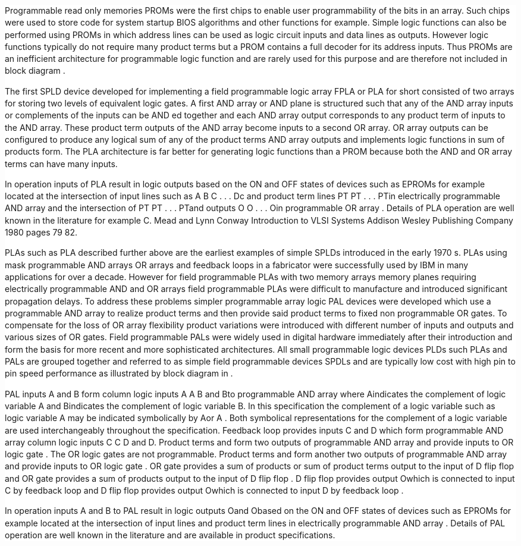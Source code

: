 Programmable read only memories PROMs were the first chips to enable user programmability of the bits in an array. Such chips were used to store code for system startup BIOS algorithms and other functions for example. Simple logic functions can also be performed using PROMs in which address lines can be used as logic circuit inputs and data lines as outputs. However logic functions typically do not require many product terms but a PROM contains a full decoder for its address inputs. Thus PROMs are an inefficient architecture for programmable logic function and are rarely used for this purpose and are therefore not included in block diagram .

The first SPLD device developed for implementing a field programmable logic array FPLA or PLA for short consisted of two arrays for storing two levels of equivalent logic gates. A first AND array or AND plane is structured such that any of the AND array inputs or complements of the inputs can be AND ed together and each AND array output corresponds to any product term of inputs to the AND array. These product term outputs of the AND array become inputs to a second OR array. OR array outputs can be configured to produce any logical sum of any of the product terms AND array outputs and implements logic functions in sum of products form. The PLA architecture is far better for generating logic functions than a PROM because both the AND and OR array terms can have many inputs.

In operation inputs of PLA result in logic outputs based on the ON and OFF states of devices such as EPROMs for example located at the intersection of input lines such as A B C . . . Dc and product term lines PT PT . . . PTin electrically programmable AND array and the intersection of PT PT . . . PTand outputs O O . . . Oin programmable OR array . Details of PLA operation are well known in the literature for example C. Mead and Lynn Conway Introduction to VLSI Systems Addison Wesley Publishing Company 1980 pages 79 82.

PLAs such as PLA described further above are the earliest examples of simple SPLDs introduced in the early 1970 s. PLAs using mask programmable AND arrays OR arrays and feedback loops in a fabricator were successfully used by IBM in many applications for over a decade. However for field programmable PLAs with two memory arrays memory planes requiring electrically programmable AND and OR arrays field programmable PLAs were difficult to manufacture and introduced significant propagation delays. To address these problems simpler programmable array logic PAL devices were developed which use a programmable AND array to realize product terms and then provide said product terms to fixed non programmable OR gates. To compensate for the loss of OR array flexibility product variations were introduced with different number of inputs and outputs and various sizes of OR gates. Field programmable PALs were widely used in digital hardware immediately after their introduction and form the basis for more recent and more sophisticated architectures. All small programmable logic devices PLDs such PLAs and PALs are grouped together and referred to as simple field programmable devices SPDLs and are typically low cost with high pin to pin speed performance as illustrated by block diagram in .

PAL inputs A and B form column logic inputs A A B and Bto programmable AND array where Aindicates the complement of logic variable A and Bindicates the complement of logic variable B. In this specification the complement of a logic variable such as logic variable A may be indicated symbolically by Aor A . Both symbolical representations for the complement of a logic variable are used interchangeably throughout the specification. Feedback loop provides inputs C and D which form programmable AND array column logic inputs C C D and D. Product terms and form two outputs of programmable AND array and provide inputs to OR logic gate . The OR logic gates are not programmable. Product terms and form another two outputs of programmable AND array and provide inputs to OR logic gate . OR gate provides a sum of products or sum of product terms output to the input of D flip flop and OR gate provides a sum of products output to the input of D flip flop . D flip flop provides output Owhich is connected to input C by feedback loop and D flip flop provides output Owhich is connected to input D by feedback loop .

In operation inputs A and B to PAL result in logic outputs Oand Obased on the ON and OFF states of devices such as EPROMs for example located at the intersection of input lines and product term lines in electrically programmable AND array . Details of PAL operation are well known in the literature and are available in product specifications.
